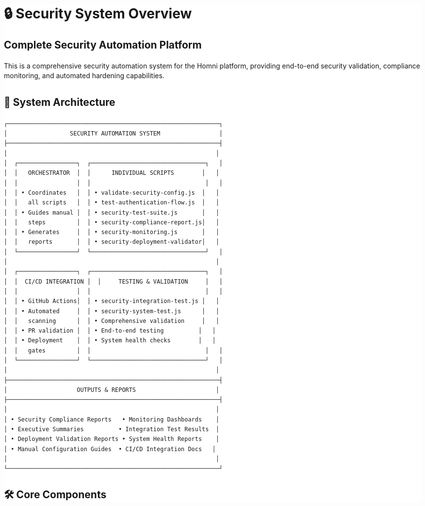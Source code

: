 # 🔒 Security System Overview

## Complete Security Automation Platform

This is a comprehensive security automation system for the Homni platform, providing end-to-end security validation, compliance monitoring, and automated hardening capabilities.

## 🎯 System Architecture

```
┌─────────────────────────────────────────────────────────────┐
│                  SECURITY AUTOMATION SYSTEM                 │
├─────────────────────────────────────────────────────────────┤
│                                                            │
│  ┌─────────────────┐  ┌─────────────────────────────────┐   │
│  │   ORCHESTRATOR  │  │      INDIVIDUAL SCRIPTS        │   │
│  │                 │  │                                 │   │
│  │ • Coordinates   │  │ • validate-security-config.js  │   │
│  │   all scripts   │  │ • test-authentication-flow.js  │   │
│  │ • Guides manual │  │ • security-test-suite.js       │   │
│  │   steps         │  │ • security-compliance-report.js│   │
│  │ • Generates     │  │ • security-monitoring.js       │   │
│  │   reports       │  │ • security-deployment-validator│   │
│  └─────────────────┘  └─────────────────────────────────┘   │
│                                                            │
│  ┌─────────────────┐  ┌─────────────────────────────────┐   │
│  │  CI/CD INTEGRATION │  │     TESTING & VALIDATION     │   │
│  │                 │  │                                 │   │
│  │ • GitHub Actions│  │ • security-integration-test.js │   │
│  │ • Automated     │  │ • security-system-test.js      │   │
│  │   scanning      │  │ • Comprehensive validation     │   │
│  │ • PR validation │  │ • End-to-end testing          │   │
│  │ • Deployment    │  │ • System health checks        │   │
│  │   gates         │  │                                 │   │
│  └─────────────────┘  └─────────────────────────────────┘   │
│                                                            │
├─────────────────────────────────────────────────────────────┤
│                    OUTPUTS & REPORTS                       │
├─────────────────────────────────────────────────────────────┤
│                                                            │
│ • Security Compliance Reports   • Monitoring Dashboards    │
│ • Executive Summaries          • Integration Test Results  │
│ • Deployment Validation Reports • System Health Reports    │
│ • Manual Configuration Guides  • CI/CD Integration Docs   │
│                                                            │
└─────────────────────────────────────────────────────────────┘
```

## 🛠️ Core Components
